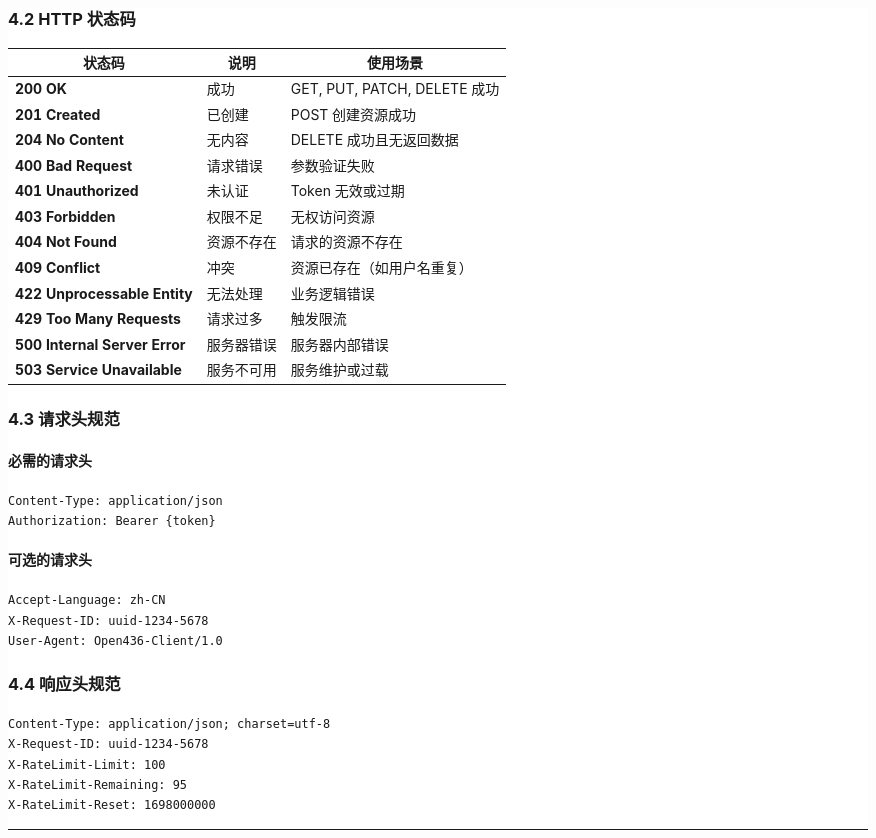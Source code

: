 ### 4.2 HTTP 状态码

| 状态码 | 说明 | 使用场景 |
|--------|------|---------|
| **200 OK** | 成功 | GET, PUT, PATCH, DELETE 成功 |
| **201 Created** | 已创建 | POST 创建资源成功 |
| **204 No Content** | 无内容 | DELETE 成功且无返回数据 |
| **400 Bad Request** | 请求错误 | 参数验证失败 |
| **401 Unauthorized** | 未认证 | Token 无效或过期 |
| **403 Forbidden** | 权限不足 | 无权访问资源 |
| **404 Not Found** | 资源不存在 | 请求的资源不存在 |
| **409 Conflict** | 冲突 | 资源已存在（如用户名重复） |
| **422 Unprocessable Entity** | 无法处理 | 业务逻辑错误 |
| **429 Too Many Requests** | 请求过多 | 触发限流 |
| **500 Internal Server Error** | 服务器错误 | 服务器内部错误 |
| **503 Service Unavailable** | 服务不可用 | 服务维护或过载 |

### 4.3 请求头规范

#### 必需的请求头

```http
Content-Type: application/json
Authorization: Bearer {token}
```

#### 可选的请求头

```http
Accept-Language: zh-CN
X-Request-ID: uuid-1234-5678
User-Agent: Open436-Client/1.0
```

### 4.4 响应头规范

```http
Content-Type: application/json; charset=utf-8
X-Request-ID: uuid-1234-5678
X-RateLimit-Limit: 100
X-RateLimit-Remaining: 95
X-RateLimit-Reset: 1698000000
```

---
